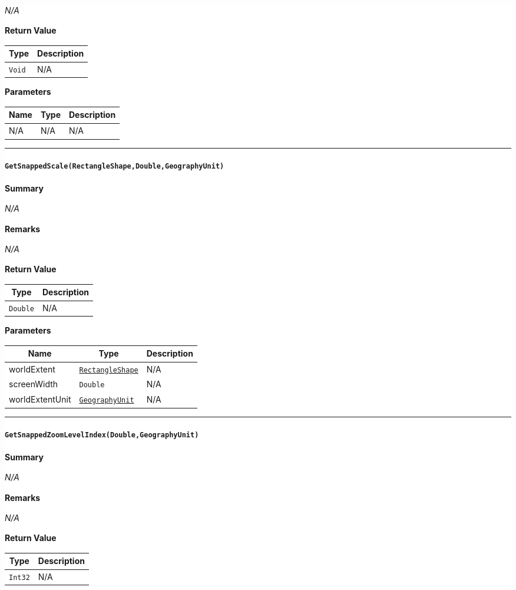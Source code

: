   *N/A*

**Return Value**

|Type|Description|
|---|---|
|`Void`|N/A|

**Parameters**

|Name|Type|Description|
|---|---|---|
|N/A|N/A|N/A|

---
#### `GetSnappedScale(RectangleShape,Double,GeographyUnit)`

**Summary**

   *N/A*

**Remarks**

   *N/A*

**Return Value**

|Type|Description|
|---|---|
|`Double`|N/A|

**Parameters**

|Name|Type|Description|
|---|---|---|
|worldExtent|[`RectangleShape`](../ThinkGeo.Core/ThinkGeo.Core.RectangleShape.md)|N/A|
|screenWidth|`Double`|N/A|
|worldExtentUnit|[`GeographyUnit`](../ThinkGeo.Core/ThinkGeo.Core.GeographyUnit.md)|N/A|

---
#### `GetSnappedZoomLevelIndex(Double,GeographyUnit)`

**Summary**

   *N/A*

**Remarks**

   *N/A*

**Return Value**

|Type|Description|
|---|---|
|`Int32`|N/A|
